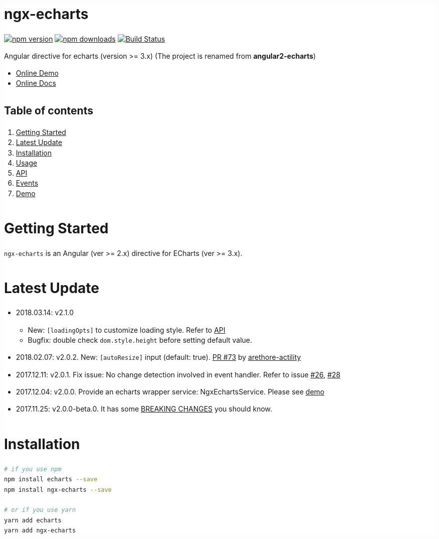 # ngx-echarts
[![npm version](https://badge.fury.io/js/ngx-echarts.svg)](http://badge.fury.io/js/ngx-echarts)
[![npm downloads](https://img.shields.io/npm/dm/ngx-echarts.svg)](https://npmjs.org/ngx-echarts)
[![Build Status](https://travis-ci.org/xieziyu/ngx-echarts.svg?branch=master)](https://travis-ci.org/xieziyu/ngx-echarts)

Angular directive for echarts (version >= 3.x) (The project is renamed from **angular2-echarts**)

+ [Online Demo](https://xieziyu.github.io/ngx-echarts)
+ [Online Docs](https://xieziyu.github.io/ngx-echarts/api-doc)

## Table of contents 
1. [Getting Started](#getting-started)
2. [Latest Update](#latest-update)
3. [Installation](#installation)
4. [Usage](#usage)
5. [API](#api)
6. [Events](#events)
7. [Demo](#demo)

# Getting Started
`ngx-echarts` is an Angular (ver >= 2.x) directive for ECharts (ver >= 3.x).

# Latest Update
+ 2018.03.14: v2.1.0
  + New: `[loadingOpts]` to customize loading style. Refer to [API](#api)
  + Bugfix: double check `dom.style.height` before setting default value.

+ 2018.02.07: v2.0.2. New: `[autoResize]` input (default: true). [PR #73](https://github.com/xieziyu/ngx-echarts/pull/73) by [arethore-actility](https://github.com/arethore-actility)

+ 2017.12.11: v2.0.1. Fix issue: No change detection involved in event handler. Refer to issue [#26](https://github.com/xieziyu/ngx-echarts/issues/26), [#28](https://github.com/xieziyu/ngx-echarts/issues/28)

+ 2017.12.04: v2.0.0. Provide an echarts wrapper service: NgxEchartsService. Please see [demo](https://xieziyu.github.io/ngx-echarts/#/usage/NgxEchartsService)

+ 2017.11.25: v2.0.0-beta.0. It has some [BREAKING CHANGES](https://github.com/xieziyu/ngx-echarts/blob/master/src/assets/CHANGELOG.md) you should know.

# Installation
```bash
# if you use npm
npm install echarts --save
npm install ngx-echarts --save

# or if you use yarn
yarn add echarts
yarn add ngx-echarts
```

